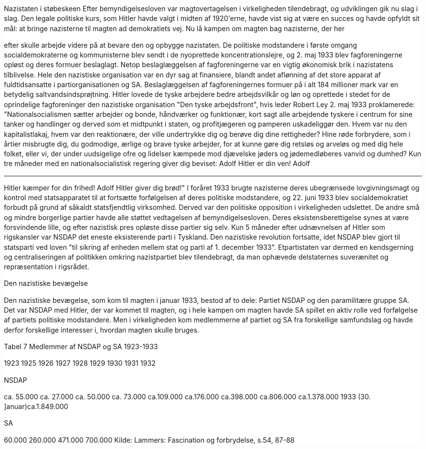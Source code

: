 Nazistaten i støbeskeen Efter bemyndigelsesloven var magtovertagelsen i virkeligheden tilendebragt, og udviklingen gik nu slag i slag. Den legale politiske kurs, som Hitler havde valgt i midten af 1920'erne, havde vist sig at være en succes og havde opfyldt sit mål: at bringe nazisterne til magten ad demokratiets vej. Nu lå kampen om magten bag nazisterne, der her

 efter skulle arbejde videre på at bevare den og opbygge nazistaten. De politiske modstandere i første omgang socialdemokraterne og kommunisterne blev sendt i de nyoprettede koncentrationslejre, og 2. maj 1933 blev fagforeningerne opløst og deres formuer beslaglagt. Netop beslaglæggelsen af fagforeningerne var en vigtig økonomisk brik i nazistatens tilblivelse. Hele den nazistiske organisation var en dyr sag at finansiere, blandt andet aflønning af det store apparat af fuldtidsansatte i partiorganisationen og SA. Beslaglæggelsen af fagforeningernes formuer på i alt 184 millioner mark var en betydelig saltvandsindsprøjtning. Hitler lovede de tyske arbejdere bedre arbejdsvilkår og løn og oprettede i stedet for de oprindelige fagforeninger den nazistiske organisation "Den tyske arbejdsfront", hvis leder Robert Ley 2. maj 1933 proklamerede: "Nationalsocialismen sætter arbejder og bonde, håndværker og funktionær, kort sagt alle arbejdende tyskere i centrum for sine tanker og handlinger og derved som et midtpunkt i staten, og profitjægeren og pamperen uskadeliggør den. Hvem var nu den kapitalistlakaj, hvem var den reaktionære, der ville undertrykke dig og berøve dig dine rettigheder? Hine røde forbrydere, som i årtier misbrugte dig, du godmodige, ærlige og brave tyske arbejder, for at kunne gøre dig retsløs og arveløs og med dig hele folket, eller vi, der under uudsigelige ofre og lidelser kæmpede mod djævelske jøders og jødemedløberes vanvid og dumhed? Kun tre måneder med en nationalsocialistisk regering giver dig beviset: Adolf Hitler er din ven! Adolf 

---

Hitler kæmper for din frihed! Adolf Hitler giver dig brød!" I foråret 1933 brugte nazisterne deres ubegrænsede lovgivningsmagt og kontrol med statsapparatet til at fortsætte forfølgelsen af deres politiske modstandere, og 22. juni 1933 blev socialdemokratiet forbudt på grund af såkaldt statsfjendtlig virksomhed. Derved var den politiske opposition i virkeligheden udslettet. De andre små og mindre borgerlige partier havde alle støttet vedtagelsen af bemyndigelsesloven. Deres eksistensberettigelse synes at være forsvindende lille, og efter nazistisk pres opløste disse partier sig selv. Kun 5 måneder efter udnævnelsen af Hitler som rigskansler var NSDAP det eneste eksisterende parti i Tyskland. Den nazistiske revolution fortsatte, idet NSDAP blev gjort til statsparti ved loven "til sikring af enheden mellem stat og parti af 1. december 1933". Etpartistaten var dermed en kendsgerning og centraliseringen af politikken omkring nazistpartiet blev tilendebragt, da man ophævede delstaternes suverænitet og repræsentation i rigsrådet. 

 Den nazistiske bevægelse 

Den nazistiske bevægelse, som kom til magten i januar 1933, bestod af to dele: Partiet NSDAP og den paramilitære gruppe SA. Det var NSDAP med Hitler, der var kommet til magten, og i hele kampen om magten havde SA spillet en aktiv rolle ved forfølgelse af partiets politiske modstandere. Men i virkeligheden kom medlemmerne af partiet og SA fra forskellige samfundslag og havde derfor forskellige interesser i, hvordan magten skulle bruges. 

 Tabel 7 Medlemmer af NSDAP og SA 1923-1933 

 1923 1925 1926 1927 1928 1929 1930 1931 1932 

 NSDAP 

 ca. 55.000 ca. 27.000 ca. 50.000 ca. 73.000 ca.109.000 ca.176.000 ca.398.000 ca.806.000 ca.1.378.000 1933 (30. ]anuar)ca.1.849.000 

 SA 

 60.000 260.000 471.000 700.000 Kilde: Lammers: Fascination og forbrydelse, s.54, 87-88 
